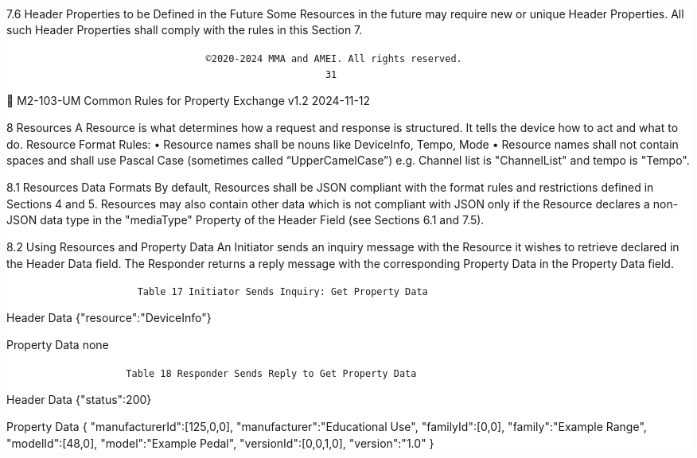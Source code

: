 
7.6     Header Properties to be Defined in the Future
Some Resources in the future may require new or unique Header Properties. All such Header Properties shall
comply with the rules in this Section 7.




                                       ©2020-2024 MMA and AMEI. All rights reserved.
                                                            31
                           M2-103-UM Common Rules for Property Exchange v1.2 2024-11-12



8 Resources
A Resource is what determines how a request and response is structured. It tells the device how to act and what to
do.
Resource Format Rules:
• Resource names shall be nouns like DeviceInfo, Tempo, Mode
• Resource names shall not contain spaces and shall use Pascal Case (sometimes called “UpperCamelCase”) e.g.
  Channel list is "ChannelList" and tempo is "Tempo".

8.1   Resources Data Formats
By default, Resources shall be JSON compliant with the format rules and restrictions defined in Sections 4 and 5.
Resources may also contain other data which is not compliant with JSON only if the Resource declares a non-
JSON data type in the "mediaType" Property of the Header Field (see Sections 6.1 and 7.5).

8.2   Using Resources and Property Data
An Initiator sends an inquiry message with the Resource it wishes to retrieve declared in the Header Data field.
The Responder returns a reply message with the corresponding Property Data in the Property Data field.

                           Table 17 Initiator Sends Inquiry: Get Property Data
 Header Data         {"resource":"DeviceInfo"}

 Property Data       none



                         Table 18 Responder Sends Reply to Get Property Data
 Header Data         {"status":200}

 Property Data       {
                         "manufacturerId":[125,0,0],
                         "manufacturer":"Educational Use",
                         "familyId":[0,0],
                         "family":"Example Range",
                         "modelId":[48,0],
                         "model":"Example Pedal",
                         "versionId":[0,0,1,0],
                         "version":"1.0"
                     }

